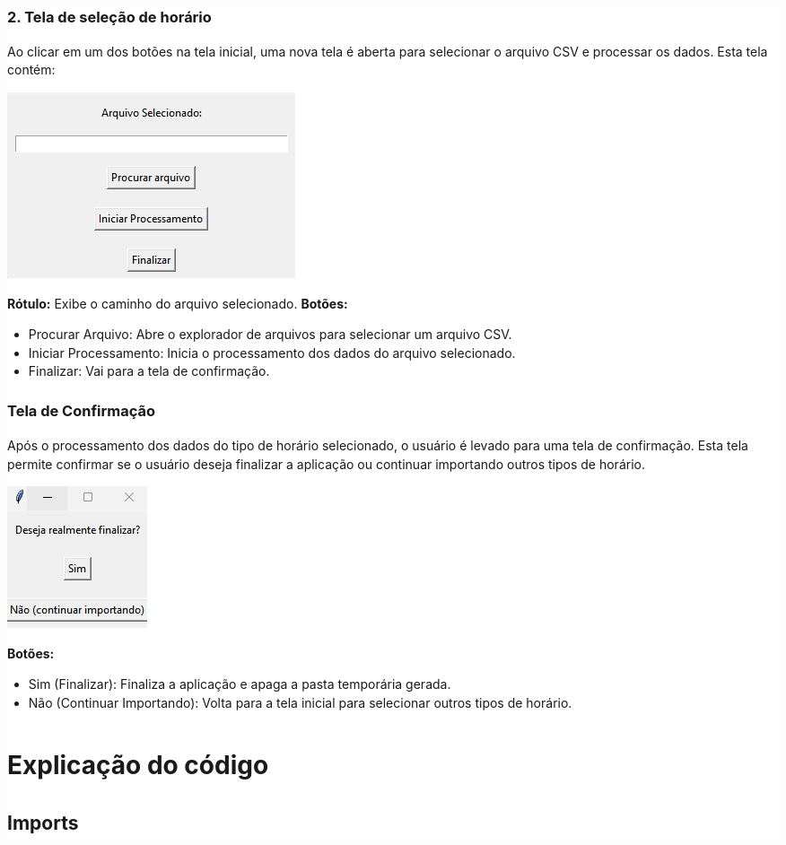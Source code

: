 ### 2. Tela de seleção de horário

Ao clicar em um dos botões na tela inicial, uma nova tela é aberta para selecionar o arquivo CSV e processar os dados. Esta tela contém:

![Seleção de horário](./readmefiles/telaprocessamento.png)

**Rótulo:** Exibe o caminho do arquivo selecionado.
**Botões:**
- Procurar Arquivo: Abre o explorador de arquivos para selecionar um arquivo CSV.
- Iniciar Processamento: Inicia o processamento dos dados do arquivo selecionado.
- Finalizar: Vai para a tela de confirmação.

### Tela de Confirmação

Após o processamento dos dados do tipo de horário selecionado, o usuário é levado para uma tela de confirmação. Esta tela permite confirmar se o usuário deseja finalizar a aplicação ou continuar importando outros tipos de horário.

![Tela de confirmação](./readmefiles/telafinalizar.png)

**Botões:**
- Sim (Finalizar): Finaliza a aplicação e apaga a pasta temporária gerada.
- Não (Continuar Importando): Volta para a tela inicial para selecionar outros tipos de horário.  




# Explicação do código

  
  

## Imports
